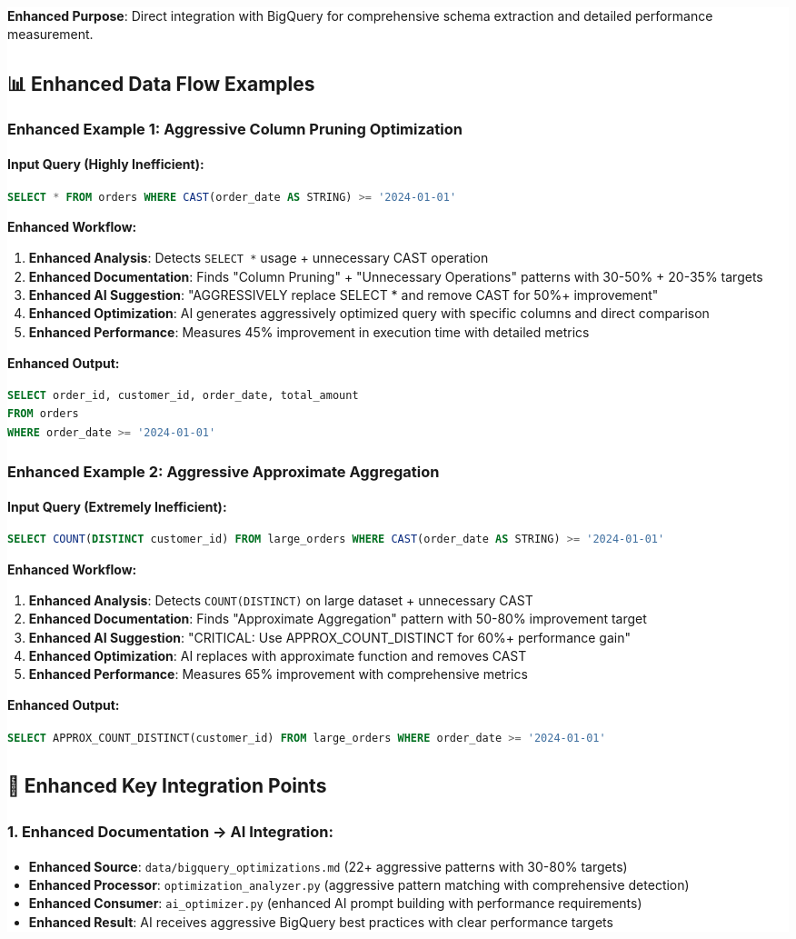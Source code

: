 **Enhanced Purpose**: Direct integration with BigQuery for comprehensive schema extraction and detailed performance measurement.

## 📊 Enhanced Data Flow Examples

### **Enhanced Example 1: Aggressive Column Pruning Optimization**

**Input Query (Highly Inefficient):**
```sql
SELECT * FROM orders WHERE CAST(order_date AS STRING) >= '2024-01-01'
```

**Enhanced Workflow:**
1. **Enhanced Analysis**: Detects `SELECT *` usage + unnecessary CAST operation
2. **Enhanced Documentation**: Finds "Column Pruning" + "Unnecessary Operations" patterns with 30-50% + 20-35% targets
3. **Enhanced AI Suggestion**: "AGGRESSIVELY replace SELECT * and remove CAST for 50%+ improvement"
4. **Enhanced Optimization**: AI generates aggressively optimized query with specific columns and direct comparison
5. **Enhanced Performance**: Measures 45% improvement in execution time with detailed metrics

**Enhanced Output:**
```sql
SELECT order_id, customer_id, order_date, total_amount 
FROM orders 
WHERE order_date >= '2024-01-01'
```

### **Enhanced Example 2: Aggressive Approximate Aggregation**

**Input Query (Extremely Inefficient):**
```sql
SELECT COUNT(DISTINCT customer_id) FROM large_orders WHERE CAST(order_date AS STRING) >= '2024-01-01'
```

**Enhanced Workflow:**
1. **Enhanced Analysis**: Detects `COUNT(DISTINCT)` on large dataset + unnecessary CAST
2. **Enhanced Documentation**: Finds "Approximate Aggregation" pattern with 50-80% improvement target
3. **Enhanced AI Suggestion**: "CRITICAL: Use APPROX_COUNT_DISTINCT for 60%+ performance gain"
4. **Enhanced Optimization**: AI replaces with approximate function and removes CAST
5. **Enhanced Performance**: Measures 65% improvement with comprehensive metrics

**Enhanced Output:**
```sql
SELECT APPROX_COUNT_DISTINCT(customer_id) FROM large_orders WHERE order_date >= '2024-01-01'
```

## 🎯 Enhanced Key Integration Points

### **1. Enhanced Documentation → AI Integration:**
- **Enhanced Source**: `data/bigquery_optimizations.md` (22+ aggressive patterns with 30-80% targets)
- **Enhanced Processor**: `optimization_analyzer.py` (aggressive pattern matching with comprehensive detection)
- **Enhanced Consumer**: `ai_optimizer.py` (enhanced AI prompt building with performance requirements)
- **Enhanced Result**: AI receives aggressive BigQuery best practices with clear performance targets
